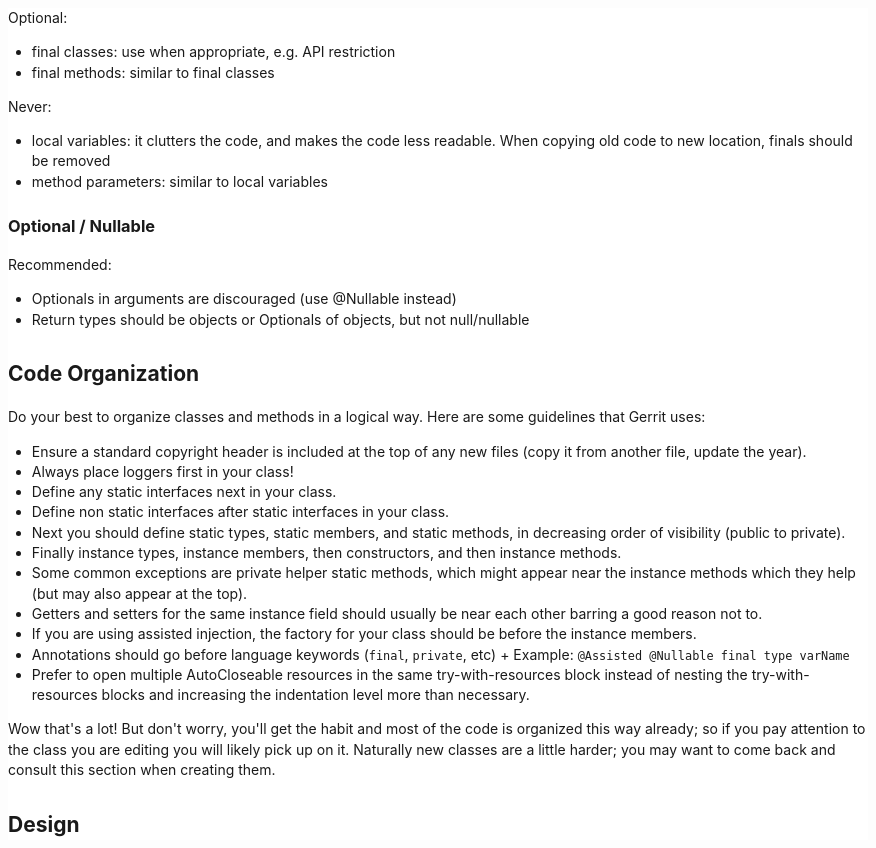 Optional:

  * final classes: use when appropriate, e.g. API restriction
  * final methods: similar to final classes

Never:

  * local variables: it clutters the code, and makes the code less
  readable. When copying old code to new location, finals should
  be removed
  * method parameters: similar to local variables

### Optional / Nullable
Recommended:

  * Optionals in arguments are discouraged (use @Nullable instead)
  * Return types should be objects or Optionals of objects, but not null/nullable

## Code Organization

Do your best to organize classes and methods in a logical way.
Here are some guidelines that Gerrit uses:

  * Ensure a standard copyright header is included at the top
    of any new files (copy it from another file, update the year).
  * Always place loggers first in your class!
  * Define any static interfaces next in your class.
  * Define non static interfaces after static interfaces in your
    class.
  * Next you should define static types, static members, and
    static methods, in decreasing order of visibility (public to private).
  * Finally instance types, instance members, then constructors,
    and then instance methods.
  * Some common exceptions are private helper static methods, which
    might appear near the instance methods which they help (but may
    also appear at the top).
  * Getters and setters for the same instance field should usually
    be near each other barring a good reason not to.
  * If you are using assisted injection, the factory for your class
    should be before the instance members.
  * Annotations should go before language keywords (`final`, `private`, etc) +
    Example: `@Assisted @Nullable final type varName`
  * Prefer to open multiple AutoCloseable resources in the same
    try-with-resources block instead of nesting the try-with-resources
    blocks and increasing the indentation level more than necessary.

Wow that's a lot!  But don't worry, you'll get the habit and most
of the code is organized this way already; so if you pay attention
to the class you are editing you will likely pick up on it.
Naturally new classes are a little harder; you may want to come
back and consult this section when creating them.

## Design
